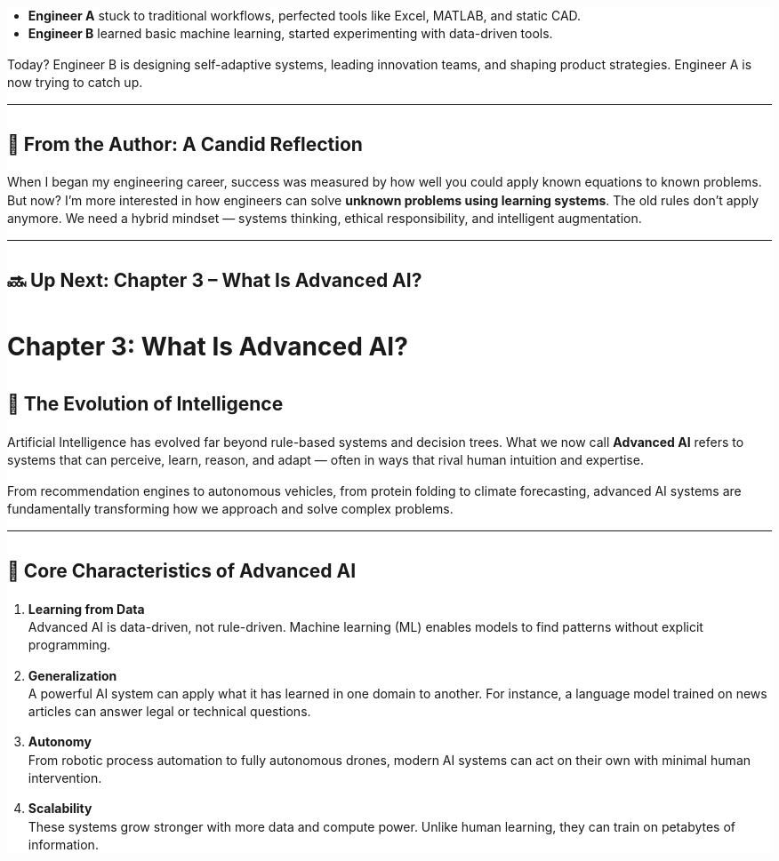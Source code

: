 - **Engineer A** stuck to traditional workflows, perfected tools like Excel, MATLAB, and static CAD.
- **Engineer B** learned basic machine learning, started experimenting with data-driven tools.

Today? Engineer B is designing self-adaptive systems, leading innovation teams, and shaping product strategies. Engineer A is now trying to catch up.

---

## 📌 From the Author: A Candid Reflection

When I began my engineering career, success was measured by how well you could apply known equations to known problems. But now? I’m more interested in how engineers can solve **unknown problems using learning systems**. The old rules don’t apply anymore. We need a hybrid mindset — systems thinking, ethical responsibility, and intelligent augmentation.

---

## 🔜 Up Next: Chapter 3 – What Is Advanced AI?



# Chapter 3: What Is Advanced AI?

## 🧠 The Evolution of Intelligence

Artificial Intelligence has evolved far beyond rule-based systems and decision trees. What we now call **Advanced AI** refers to systems that can perceive, learn, reason, and adapt — often in ways that rival human intuition and expertise.

From recommendation engines to autonomous vehicles, from protein folding to climate forecasting, advanced AI systems are fundamentally transforming how we approach and solve complex problems.

---

## 🤖 Core Characteristics of Advanced AI

1. **Learning from Data**  
   Advanced AI is data-driven, not rule-driven. Machine learning (ML) enables models to find patterns without explicit programming.

2. **Generalization**  
   A powerful AI system can apply what it has learned in one domain to another. For instance, a language model trained on news articles can answer legal or technical questions.

3. **Autonomy**  
   From robotic process automation to fully autonomous drones, modern AI systems can act on their own with minimal human intervention.

4. **Scalability**  
   These systems grow stronger with more data and compute power. Unlike human learning, they can train on petabytes of information.
